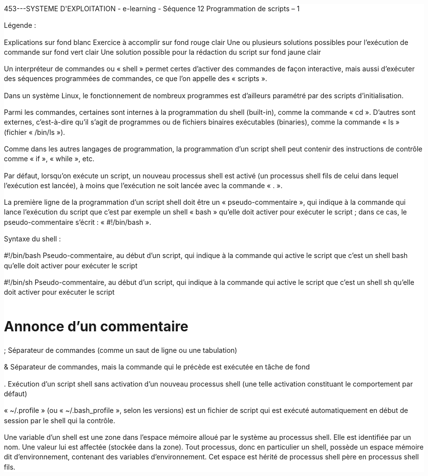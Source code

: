 453---SYSTEME D'EXPLOITATION - e-learning - Séquence 12
Programmation de scripts – 1

Légende :

Explications sur fond blanc
Exercice à accomplir sur fond rouge clair
Une ou plusieurs solutions possibles pour l’exécution de commande sur fond vert clair
Une solution possible pour la rédaction du script sur fond jaune clair



Un interpréteur de commandes ou « shell » permet certes d’activer des commandes de façon interactive, mais aussi d’exécuter des séquences programmées de commandes, ce que l’on appelle des « scripts ».

Dans un système Linux, le fonctionnement de nombreux programmes est d’ailleurs paramétré par des scripts d’initialisation.

Parmi les commandes, certaines sont internes à la programmation du shell (built-in), comme la commande « cd ». D’autres sont externes, c’est-à-dire qu’il s’agit de programmes ou de fichiers binaires exécutables (binaries), comme la commande « ls » (fichier « /bin/ls »).

Comme dans les autres langages de programmation, la programmation d’un script shell peut contenir des instructions de contrôle comme « if », « while », etc.

Par défaut, lorsqu’on exécute un script, un nouveau processus shell est activé (un processus shell fils de celui dans lequel l’exécution est lancée), à moins que l’exécution ne soit lancée avec la commande « . ».

La première ligne de la programmation d’un script shell doit être un « pseudo-commentaire », qui indique à la commande qui lance l’exécution du script que c’est par exemple un shell « bash » qu’elle doit activer pour exécuter le script ; dans ce cas, le pseudo-commentaire s’écrit : « #!/bin/bash ».



Syntaxe du shell :

#!/bin/bash	Pseudo-commentaire, au début d’un script, qui indique à la commande qui active le script que c’est un shell bash qu’elle doit activer pour exécuter le script

#!/bin/sh	Pseudo-commentaire, au début d’un script, qui indique à la commande qui active le script que c’est un shell sh qu’elle doit activer pour exécuter le script

#	Annonce d’un commentaire

;	Séparateur de commandes (comme un saut de ligne ou une tabulation)

&	Séparateur de commandes, mais la commande qui le précède est exécutée en tâche de fond

.	Exécution d’un script shell sans activation d’un nouveau processus shell (une telle activation constituant le comportement par défaut)



« ~/.profile » (ou « ~/.bash_profile », selon les versions) est un fichier de script qui est exécuté automatiquement en début de session par le shell qui la contrôle.



Une variable d’un shell est une zone dans l’espace mémoire alloué par le système au processus shell. Elle est identifiée par un nom. Une valeur lui est affectée (stockée dans la zone). Tout processus, donc en particulier un shell, possède un espace mémoire dit d’environnement, contenant des variables d’environnement. Cet espace est hérité de processus shell père en processus shell fils.
